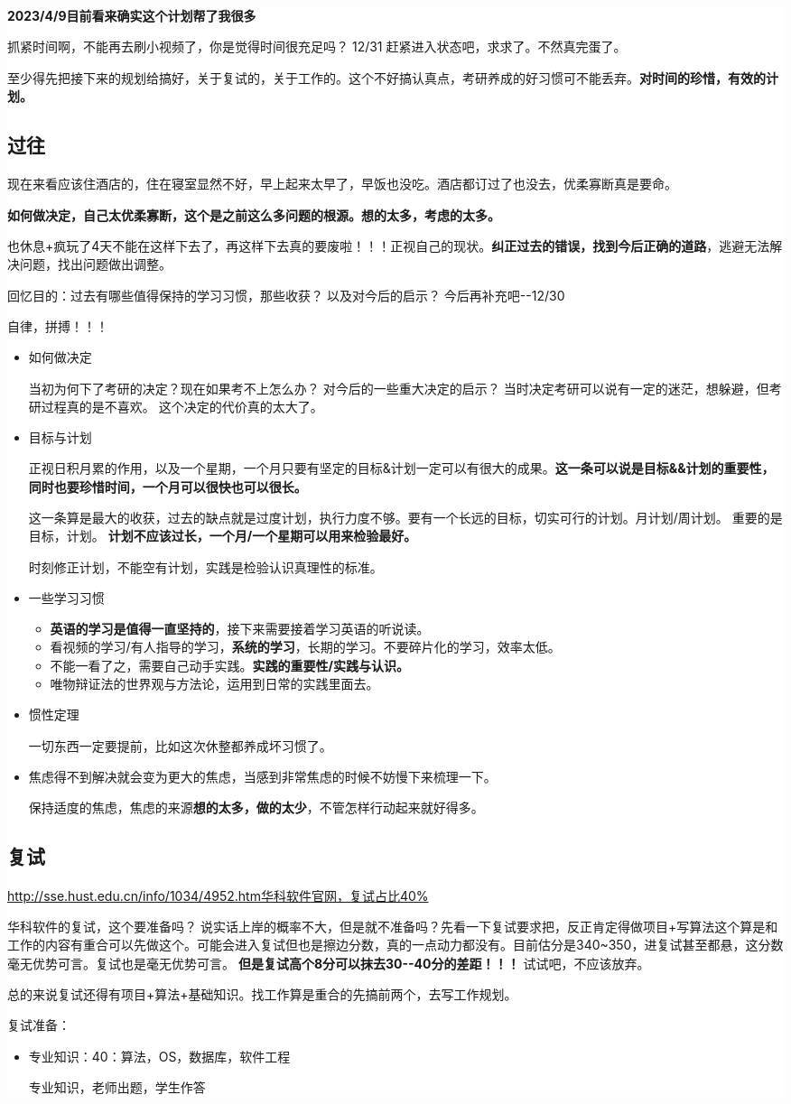 **2023/4/9目前看来确实这个计划帮了我很多**



抓紧时间啊，不能再去刷小视频了，你是觉得时间很充足吗？ 12/31 赶紧进入状态吧，求求了。不然真完蛋了。

至少得先把接下来的规划给搞好，关于复试的，关于工作的。这个不好搞认真点，考研养成的好习惯可不能丢弃。**对时间的珍惜，有效的计划。**     

## 过往       

现在来看应该住酒店的，住在寝室显然不好，早上起来太早了，早饭也没吃。酒店都订过了也没去，优柔寡断真是要命。   

**如何做决定，自己太优柔寡断，这个是之前这么多问题的根源。想的太多，考虑的太多。**       

也休息+疯玩了4天不能在这样下去了，再这样下去真的要废啦！！！正视自己的现状。**纠正过去的错误，找到今后正确的道路**，逃避无法解决问题，找出问题做出调整。         

回忆目的：过去有哪些值得保持的学习习惯，那些收获？ 以及对今后的启示？          今后再补充吧--12/30

自律，拼搏！！！         

* 如何做决定

  当初为何下了考研的决定？现在如果考不上怎么办？  对今后的一些重大决定的启示？ 当时决定考研可以说有一定的迷茫，想躲避，但考研过程真的是不喜欢。  这个决定的代价真的太大了。

* 目标与计划

  正视日积月累的作用，以及一个星期，一个月只要有坚定的目标&计划一定可以有很大的成果。**这一条可以说是目标&&计划的重要性，同时也要珍惜时间，一个月可以很快也可以很长。**              

  这一条算是最大的收获，过去的缺点就是过度计划，执行力度不够。要有一个长远的目标，切实可行的计划。月计划/周计划。  重要的是目标，计划。  **计划不应该过长，一个月/一个星期可以用来检验最好。**      

  时刻修正计划，不能空有计划，实践是检验认识真理性的标准。

* 一些学习习惯

  * **英语的学习是值得一直坚持的**，接下来需要接着学习英语的听说读。
  * 看视频的学习/有人指导的学习，**系统的学习**，长期的学习。不要碎片化的学习，效率太低。
  * 不能一看了之，需要自己动手实践。**实践的重要性/实践与认识。**  
  * 唯物辩证法的世界观与方法论，运用到日常的实践里面去。

* 惯性定理

  一切东西一定要提前，比如这次休整都养成坏习惯了。
  
* 焦虑得不到解决就会变为更大的焦虑，当感到非常焦虑的时候不妨慢下来梳理一下。

  保持适度的焦虑，焦虑的来源**想的太多，做的太少**，不管怎样行动起来就好得多。

## 复试

http://sse.hust.edu.cn/info/1034/4952.htm华科软件官网，复试占比40%

华科软件的复试，这个要准备吗？ 说实话上岸的概率不大，但是就不准备吗？先看一下复试要求把，反正肯定得做项目+写算法这个算是和工作的内容有重合可以先做这个。可能会进入复试但也是擦边分数，真的一点动力都没有。目前估分是340~350，进复试甚至都悬，这分数毫无优势可言。复试也是毫无优势可言。     **但是复试高个8分可以抹去30--40分的差距！！！**   试试吧，不应该放弃。    

总的来说复试还得有项目+算法+基础知识。找工作算是重合的先搞前两个，去写工作规划。

复试准备：

* 专业知识：40：算法，OS，数据库，软件工程

  专业知识，老师出题，学生作答
